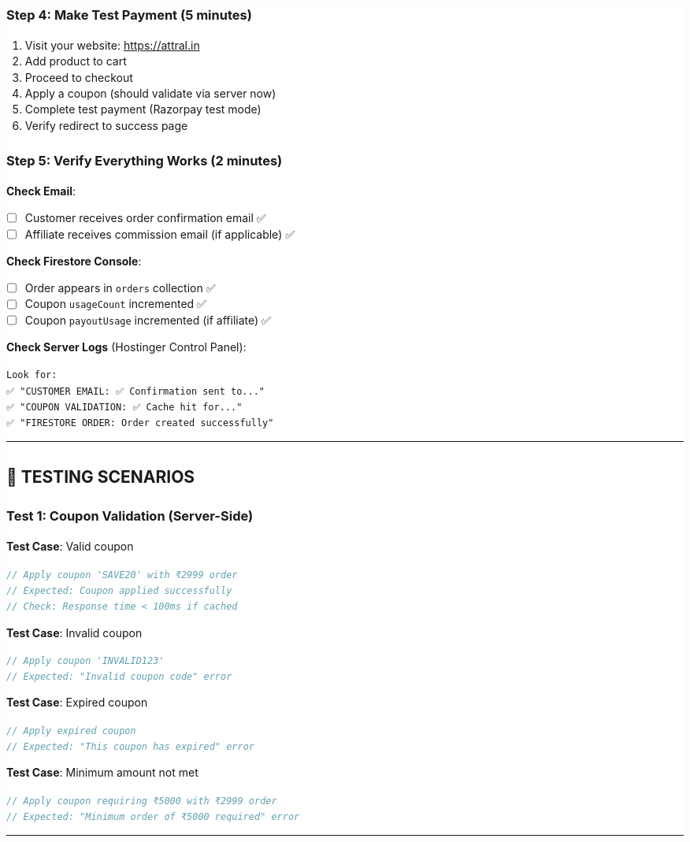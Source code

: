 ### **Step 4: Make Test Payment** (5 minutes)

1. Visit your website: https://attral.in
2. Add product to cart
3. Proceed to checkout
4. Apply a coupon (should validate via server now)
5. Complete test payment (Razorpay test mode)
6. Verify redirect to success page

### **Step 5: Verify Everything Works** (2 minutes)

**Check Email**:
- [ ] Customer receives order confirmation email ✅
- [ ] Affiliate receives commission email (if applicable) ✅

**Check Firestore Console**:
- [ ] Order appears in `orders` collection ✅
- [ ] Coupon `usageCount` incremented ✅
- [ ] Coupon `payoutUsage` incremented (if affiliate) ✅

**Check Server Logs** (Hostinger Control Panel):
```
Look for:
✅ "CUSTOMER EMAIL: ✅ Confirmation sent to..."
✅ "COUPON VALIDATION: ✅ Cache hit for..."
✅ "FIRESTORE ORDER: Order created successfully"
```

---

## 🧪 TESTING SCENARIOS

### **Test 1: Coupon Validation (Server-Side)**

**Test Case**: Valid coupon
```javascript
// Apply coupon 'SAVE20' with ₹2999 order
// Expected: Coupon applied successfully
// Check: Response time < 100ms if cached
```

**Test Case**: Invalid coupon
```javascript
// Apply coupon 'INVALID123'
// Expected: "Invalid coupon code" error
```

**Test Case**: Expired coupon
```javascript
// Apply expired coupon
// Expected: "This coupon has expired" error
```

**Test Case**: Minimum amount not met
```javascript
// Apply coupon requiring ₹5000 with ₹2999 order
// Expected: "Minimum order of ₹5000 required" error
```

---